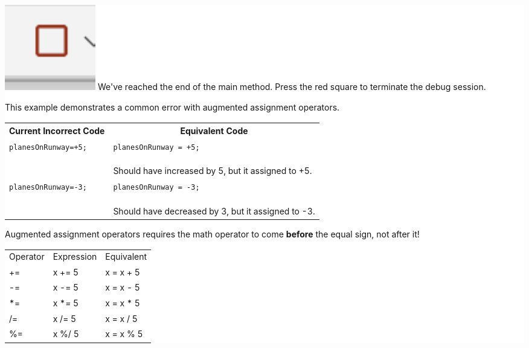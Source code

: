 <tr>
<td>
<img src = "images/terminate.png" alt="step over" width=150>
</td>
<td colspan="2">
We've reached the end of the main method.  Press the red square to terminate the debug session.
</td>
</tr>

</table>

This example demonstrates a common error with augmented assignment operators.

<table>

<tr>
<th>
Current Incorrect Code
</th>
<th>
Equivalent Code
</th>
</tr>

<tr>
<td>
<code>planesOnRunway=+5;</code>
</td>
<td>
<code>planesOnRunway = +5;</code>
<br><br>Should have increased by 5, but it assigned to +5.
</td>
</tr>

<tr>
<td>
<code>planesOnRunway=-3;</code>
</td>
<td>
<code>planesOnRunway = -3;</code>
<br><br>Should have decreased by 3, but it assigned to -3.
</td>
</tr>

</table>

Augmented assignment operators requires the math operator to come **before** the
equal sign, not after it!

<table>
<tr><td>Operator</td><td>Expression</td><td>Equivalent</td></tr>
<tr><td>+=</td><td>x += 5</td><td>x = x + 5</td></tr>
<tr><td>-=</td><td>x -= 5</td><td>x = x - 5</td></tr>
<tr><td>*=</td><td>x *= 5</td><td>x = x * 5</td> </tr>
<tr><td>/=</td><td>x /= 5</td><td>x = x / 5</td> </tr>
<tr><td>%=</td><td>x %/ 5</td><td>x = x % 5</td> </tr>
</table>
